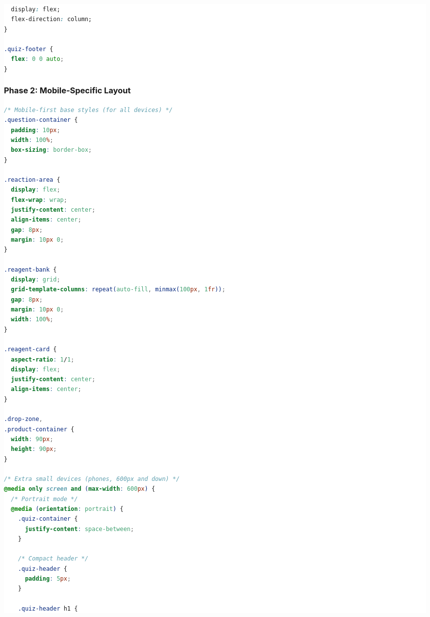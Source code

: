 ```css
  display: flex;
  flex-direction: column;
}

.quiz-footer {
  flex: 0 0 auto;
}
```

### Phase 2: Mobile-Specific Layout

```css
/* Mobile-first base styles (for all devices) */
.question-container {
  padding: 10px;
  width: 100%;
  box-sizing: border-box;
}

.reaction-area {
  display: flex;
  flex-wrap: wrap;
  justify-content: center;
  align-items: center;
  gap: 8px;
  margin: 10px 0;
}

.reagent-bank {
  display: grid;
  grid-template-columns: repeat(auto-fill, minmax(100px, 1fr));
  gap: 8px;
  margin: 10px 0;
  width: 100%;
}

.reagent-card {
  aspect-ratio: 1/1;
  display: flex;
  justify-content: center;
  align-items: center;
}

.drop-zone, 
.product-container {
  width: 90px;
  height: 90px;
}

/* Extra small devices (phones, 600px and down) */
@media only screen and (max-width: 600px) {
  /* Portrait mode */
  @media (orientation: portrait) {
    .quiz-container {
      justify-content: space-between;
    }

    /* Compact header */
    .quiz-header {
      padding: 5px;
    }
    
    .quiz-header h1 {
```